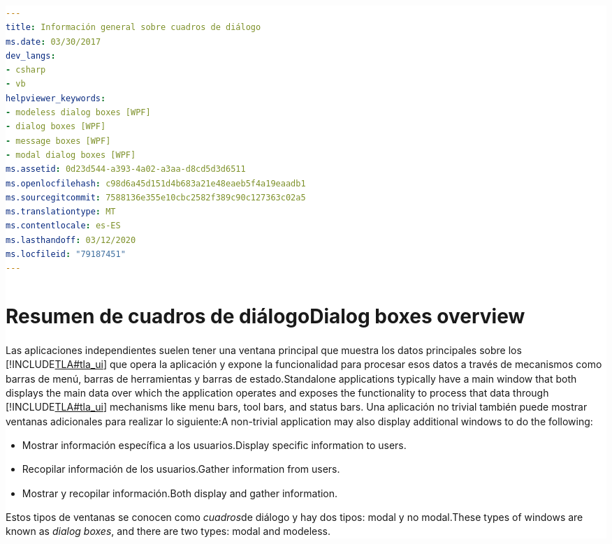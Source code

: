 ```yaml
---
title: Información general sobre cuadros de diálogo
ms.date: 03/30/2017
dev_langs:
- csharp
- vb
helpviewer_keywords:
- modeless dialog boxes [WPF]
- dialog boxes [WPF]
- message boxes [WPF]
- modal dialog boxes [WPF]
ms.assetid: 0d23d544-a393-4a02-a3aa-d8cd5d3d6511
ms.openlocfilehash: c98d6a45d151d4b683a21e48eaeb5f4a19eaadb1
ms.sourcegitcommit: 7588136e355e10cbc2582f389c90c127363c02a5
ms.translationtype: MT
ms.contentlocale: es-ES
ms.lasthandoff: 03/12/2020
ms.locfileid: "79187451"
---
```

# <a name="dialog-boxes-overview"></a><span data-ttu-id="49e88-102">Resumen de cuadros de diálogo</span><span class="sxs-lookup"><span data-stu-id="49e88-102">Dialog boxes overview</span></span>
<span data-ttu-id="49e88-103">Las aplicaciones independientes suelen tener una ventana principal que muestra los datos principales sobre los [!INCLUDE[TLA#tla_ui](../../../../includes/tlasharptla-ui-md.md)] que opera la aplicación y expone la funcionalidad para procesar esos datos a través de mecanismos como barras de menú, barras de herramientas y barras de estado.</span><span class="sxs-lookup"><span data-stu-id="49e88-103">Standalone applications typically have a main window that both displays the main data over which the application operates and exposes the functionality to process that data through [!INCLUDE[TLA#tla_ui](../../../../includes/tlasharptla-ui-md.md)] mechanisms like menu bars, tool bars, and status bars.</span></span> <span data-ttu-id="49e88-104">Una aplicación no trivial también puede mostrar ventanas adicionales para realizar lo siguiente:</span><span class="sxs-lookup"><span data-stu-id="49e88-104">A non-trivial application may also display additional windows to do the following:</span></span>  
  
- <span data-ttu-id="49e88-105">Mostrar información específica a los usuarios.</span><span class="sxs-lookup"><span data-stu-id="49e88-105">Display specific information to users.</span></span>  
  
- <span data-ttu-id="49e88-106">Recopilar información de los usuarios.</span><span class="sxs-lookup"><span data-stu-id="49e88-106">Gather information from users.</span></span>  
  
- <span data-ttu-id="49e88-107">Mostrar y recopilar información.</span><span class="sxs-lookup"><span data-stu-id="49e88-107">Both display and gather information.</span></span>  
  
 <span data-ttu-id="49e88-108">Estos tipos de ventanas se conocen como *cuadros*de diálogo y hay dos tipos: modal y no modal.</span><span class="sxs-lookup"><span data-stu-id="49e88-108">These types of windows are known as *dialog boxes*, and there are two types: modal and modeless.</span></span>  
  